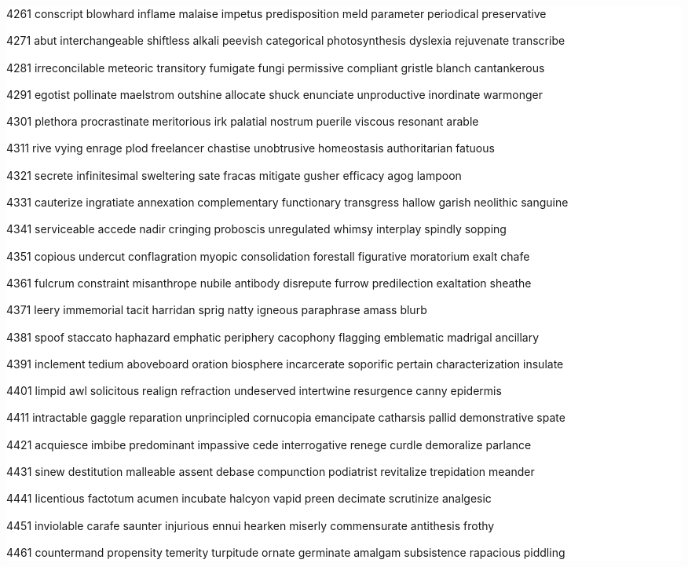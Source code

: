 <span>4261 conscript blowhard inflame malaise impetus predisposition meld parameter periodical preservative</span>

<span>4271 abut interchangeable shiftless alkali peevish categorical photosynthesis dyslexia rejuvenate transcribe</span>

<span>4281 irreconcilable meteoric transitory fumigate fungi permissive compliant gristle blanch cantankerous</span>

<span>4291 egotist pollinate maelstrom outshine allocate shuck enunciate unproductive inordinate warmonger</span>

<span>4301 plethora procrastinate meritorious irk palatial nostrum puerile viscous resonant arable</span>

<span>4311 rive vying enrage plod freelancer chastise unobtrusive homeostasis authoritarian fatuous</span>

<span>4321 secrete infinitesimal sweltering sate fracas mitigate gusher efficacy agog lampoon</span>

<span>4331 cauterize ingratiate annexation complementary functionary transgress hallow garish neolithic sanguine</span>

<span>4341 serviceable accede nadir cringing proboscis unregulated whimsy interplay spindly sopping</span>

<span>4351 copious undercut conflagration myopic consolidation forestall figurative moratorium exalt chafe</span>

<span>4361 fulcrum constraint misanthrope nubile antibody disrepute furrow predilection exaltation sheathe</span>

<span>4371 leery immemorial tacit harridan sprig natty igneous paraphrase amass blurb</span>

<span>4381 spoof staccato haphazard emphatic periphery cacophony flagging emblematic madrigal ancillary</span>

<span>4391 inclement tedium aboveboard oration biosphere incarcerate soporific pertain characterization insulate</span>

<span>4401 limpid awl solicitous realign refraction undeserved intertwine resurgence canny epidermis</span>

<span>4411 intractable gaggle reparation unprincipled cornucopia emancipate catharsis pallid demonstrative spate</span>

<span>4421 acquiesce imbibe predominant impassive cede interrogative renege curdle demoralize parlance</span>

<span>4431 sinew destitution malleable assent debase compunction podiatrist revitalize trepidation meander</span>

<span>4441 licentious factotum acumen incubate halcyon vapid preen decimate scrutinize analgesic</span>

<span>4451 inviolable carafe saunter injurious ennui hearken miserly commensurate antithesis frothy</span>

<span>4461 countermand propensity temerity turpitude ornate germinate amalgam subsistence rapacious piddling</span>
